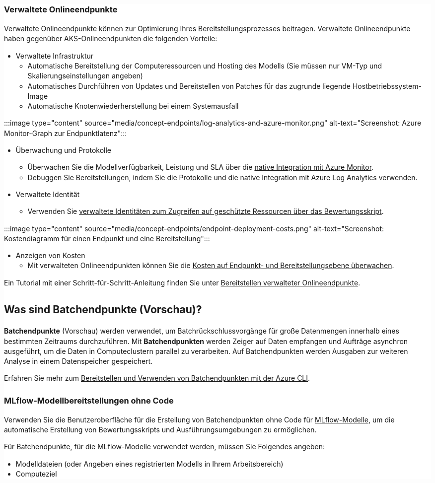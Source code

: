 ### <a name="managed-online-endpoints"></a>Verwaltete Onlineendpunkte

Verwaltete Onlineendpunkte können zur Optimierung Ihres Bereitstellungsprozesses beitragen. Verwaltete Onlineendpunkte haben gegenüber AKS-Onlineendpunkten die folgenden Vorteile:

- Verwaltete Infrastruktur
    - Automatische Bereitstellung der Computeressourcen und Hosting des Modells (Sie müssen nur VM-Typ und Skalierungseinstellungen angeben) 
    - Automatisches Durchführen von Updates und Bereitstellen von Patches für das zugrunde liegende Hostbetriebssystem-Image
    - Automatische Knotenwiederherstellung bei einem Systemausfall

:::image type="content" source="media/concept-endpoints/log-analytics-and-azure-monitor.png" alt-text="Screenshot: Azure Monitor-Graph zur Endpunktlatenz":::

- Überwachung und Protokolle
    - Überwachen Sie die Modellverfügbarkeit, Leistung und SLA über die [native Integration mit Azure Monitor](how-to-monitor-online-endpoints.md).
    - Debuggen Sie Bereitstellungen, indem Sie die Protokolle und die native Integration mit Azure Log Analytics verwenden.

- Verwaltete Identität
    -  Verwenden Sie [verwaltete Identitäten zum Zugreifen auf geschützte Ressourcen über das Bewertungsskript](tutorial-deploy-managed-endpoints-using-system-managed-identity.md).

:::image type="content" source="media/concept-endpoints/endpoint-deployment-costs.png" alt-text="Screenshot: Kostendiagramm für einen Endpunkt und eine Bereitstellung":::

- Anzeigen von Kosten 
    - Mit verwalteten Onlineendpunkten können Sie die [Kosten auf Endpunkt- und Bereitstellungsebene überwachen](how-to-view-online-endpoints-costs.md).

Ein Tutorial mit einer Schritt-für-Schritt-Anleitung finden Sie unter [Bereitstellen verwalteter Onlineendpunkte](how-to-deploy-managed-online-endpoints.md).

## <a name="what-are-batch-endpoints-preview"></a>Was sind Batchendpunkte (Vorschau)?

**Batchendpunkte** (Vorschau) werden verwendet, um Batchrückschlussvorgänge für große Datenmengen innerhalb eines bestimmten Zeitraums durchzuführen.  Mit **Batchendpunkten** werden Zeiger auf Daten empfangen und Aufträge asynchron ausgeführt, um die Daten in Computeclustern parallel zu verarbeiten. Auf Batchendpunkten werden Ausgaben zur weiteren Analyse in einem Datenspeicher gespeichert.

Erfahren Sie mehr zum [Bereitstellen und Verwenden von Batchendpunkten mit der Azure CLI](how-to-use-batch-endpoint.md).

### <a name="no-code-mlflow-model-deployments"></a>MLflow-Modellbereitstellungen ohne Code

Verwenden Sie die Benutzeroberfläche für die Erstellung von Batchendpunkten ohne Code für [MLflow-Modelle](how-to-use-mlflow.md), um die automatische Erstellung von Bewertungsskripts und Ausführungsumgebungen zu ermöglichen.  

Für Batchendpunkte, für die MLflow-Modelle verwendet werden, müssen Sie Folgendes angeben:
- Modelldateien (oder Angeben eines registrierten Modells in Ihrem Arbeitsbereich)
- Computeziel
